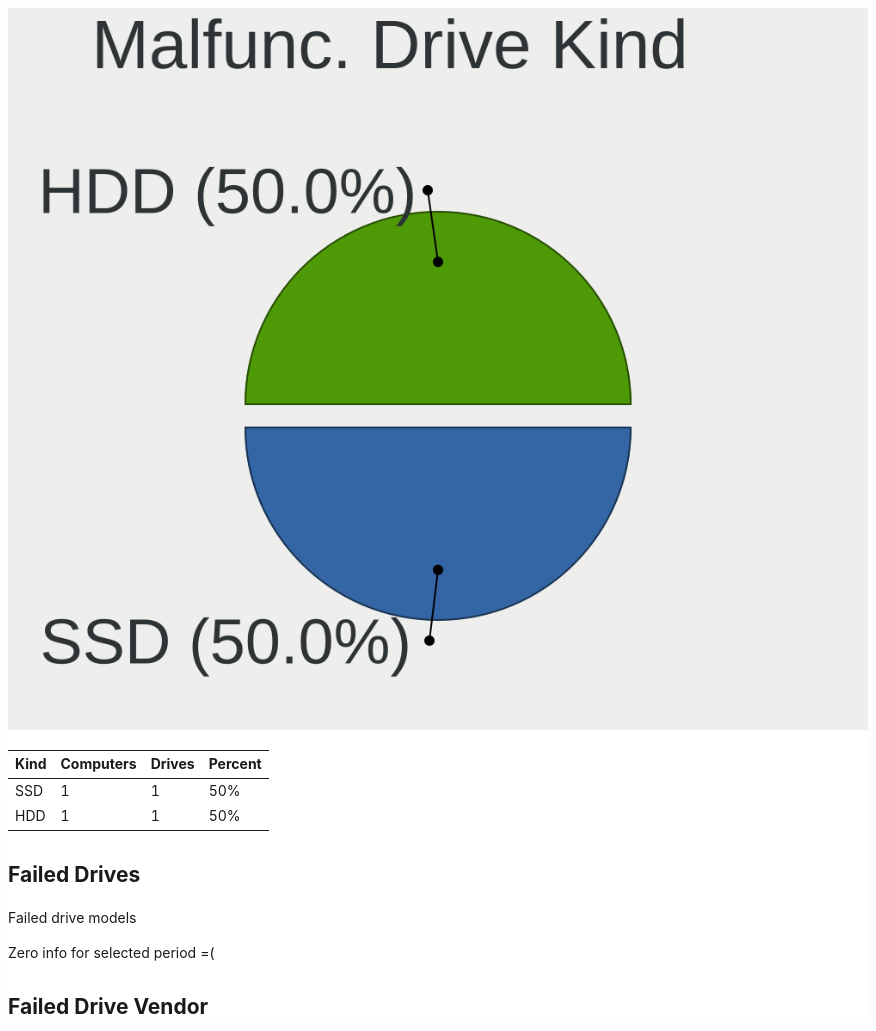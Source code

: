 ![Malfunc. Drive Kind](./images/pie_chart/drive_malfunc_kind.svg)


| Kind | Computers | Drives | Percent |
|------|-----------|--------|---------|
| SSD  | 1         | 1      | 50%     |
| HDD  | 1         | 1      | 50%     |

Failed Drives
-------------

Failed drive models

Zero info for selected period =(

Failed Drive Vendor
-------------------
